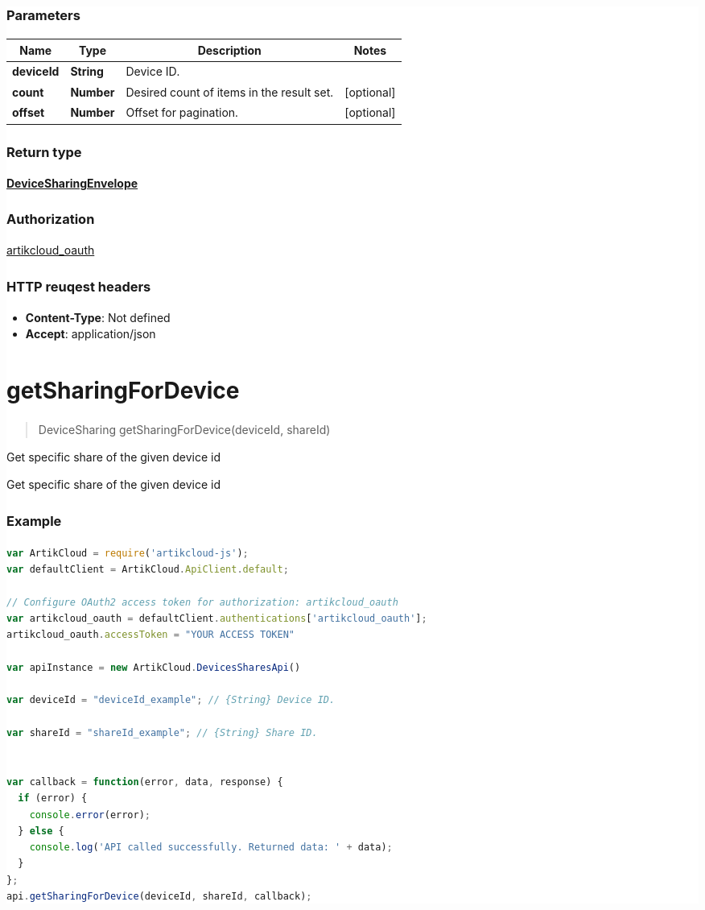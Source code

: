### Parameters

Name | Type | Description  | Notes
------------- | ------------- | ------------- | -------------
 **deviceId** | **String**| Device ID. | 
 **count** | **Number**| Desired count of items in the result set. | [optional] 
 **offset** | **Number**| Offset for pagination. | [optional] 

### Return type

[**DeviceSharingEnvelope**](DeviceSharingEnvelope.md)

### Authorization

[artikcloud_oauth](../README.md#artikcloud_oauth)

### HTTP reuqest headers

 - **Content-Type**: Not defined
 - **Accept**: application/json

<a name="getSharingForDevice"></a>
# **getSharingForDevice**
> DeviceSharing getSharingForDevice(deviceId, shareId)

Get specific share of the given device id

Get specific share of the given device id

### Example
```javascript
var ArtikCloud = require('artikcloud-js');
var defaultClient = ArtikCloud.ApiClient.default;

// Configure OAuth2 access token for authorization: artikcloud_oauth
var artikcloud_oauth = defaultClient.authentications['artikcloud_oauth'];
artikcloud_oauth.accessToken = "YOUR ACCESS TOKEN"

var apiInstance = new ArtikCloud.DevicesSharesApi()

var deviceId = "deviceId_example"; // {String} Device ID.

var shareId = "shareId_example"; // {String} Share ID.


var callback = function(error, data, response) {
  if (error) {
    console.error(error);
  } else {
    console.log('API called successfully. Returned data: ' + data);
  }
};
api.getSharingForDevice(deviceId, shareId, callback);
```
